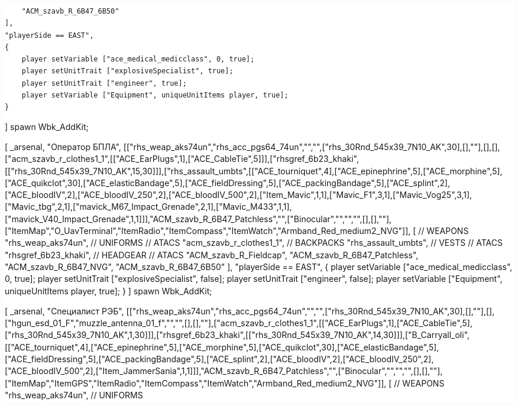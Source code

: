 		"ACM_szavb_R_6B47_6B50"
	],
	"playerSide == EAST",
	{
		player setVariable ["ace_medical_medicclass", 0, true];
		player setUnitTrait ["explosiveSpecialist", true];
		player setUnitTrait ["engineer", true];
		player setVariable ["Equipment", uniqueUnitItems player, true];
	}
] spawn Wbk_AddKit;

[
	_arsenal,
	"Оператор БПЛА",
	[["rhs_weap_aks74un","rhs_acc_pgs64_74un","","",["rhs_30Rnd_545x39_7N10_AK",30],[],""],[],[],["acm_szavb_r_clothes1_1",[["ACE_EarPlugs",1],["ACE_CableTie",5]]],["rhsgref_6b23_khaki",[["rhs_30Rnd_545x39_7N10_AK",15,30]]],["rhs_assault_umbts",[["ACE_tourniquet",4],["ACE_epinephrine",5],["ACE_morphine",5],["ACE_quikclot",30],["ACE_elasticBandage",5],["ACE_fieldDressing",5],["ACE_packingBandage",5],["ACE_splint",2],["ACE_bloodIV",2],["ACE_bloodIV_250",2],["ACE_bloodIV_500",2],["Item_Mavic",1,1],["Mavic_F1",3,1],["Mavic_Vog25",3,1],["Mavic_tbg",2,1],["mavick_M67_Impact_Grenade",2,1],["Mavic_M433",1,1],["mavick_V40_Impact_Grenade",1,1]]],"ACM_szavb_R_6B47_Patchless","",["Binocular","","","",[],[],""],["ItemMap","O_UavTerminal","ItemRadio","ItemCompass","ItemWatch","Armband_Red_medium2_NVG"]],
	[
		// WEAPONS
		"rhs_weap_aks74un",
		// UNIFORMS
		// ATACS
		"acm_szavb_r_clothes1_1",
		// BACKPACKS
		"rhs_assault_umbts",
		// VESTS
		// ATACS
		"rhsgref_6b23_khaki",
		// HEADGEAR
		// ATACS
		"ACM_szavb_R_Fieldcap",
		"ACM_szavb_R_6B47_Patchless",
		"ACM_szavb_R_6B47_NVG",
		"ACM_szavb_R_6B47_6B50"
	],
	"playerSide == EAST",
	{
		player setVariable ["ace_medical_medicclass", 0, true];
		player setUnitTrait ["explosiveSpecialist", false];
		player setUnitTrait ["engineer", false];
		player setVariable ["Equipment", uniqueUnitItems player, true];
	}
] spawn Wbk_AddKit;

[
	_arsenal,
	"Специалист РЭБ",
	[["rhs_weap_aks74un","rhs_acc_pgs64_74un","","",["rhs_30Rnd_545x39_7N10_AK",30],[],""],[],["hgun_esd_01_F","muzzle_antenna_01_f","","",[],[],""],["acm_szavb_r_clothes1_1",[["ACE_EarPlugs",1],["ACE_CableTie",5],["rhs_30Rnd_545x39_7N10_AK",1,30]]],["rhsgref_6b23_khaki",[["rhs_30Rnd_545x39_7N10_AK",14,30]]],["B_Carryall_oli",[["ACE_tourniquet",4],["ACE_epinephrine",5],["ACE_morphine",5],["ACE_quikclot",30],["ACE_elasticBandage",5],["ACE_fieldDressing",5],["ACE_packingBandage",5],["ACE_splint",2],["ACE_bloodIV",2],["ACE_bloodIV_250",2],["ACE_bloodIV_500",2],["Item_JammerSania",1,1]]],"ACM_szavb_R_6B47_Patchless","",["Binocular","","","",[],[],""],["ItemMap","ItemGPS","ItemRadio","ItemCompass","ItemWatch","Armband_Red_medium2_NVG"]],
	[
		// WEAPONS
		"rhs_weap_aks74un",
		// UNIFORMS